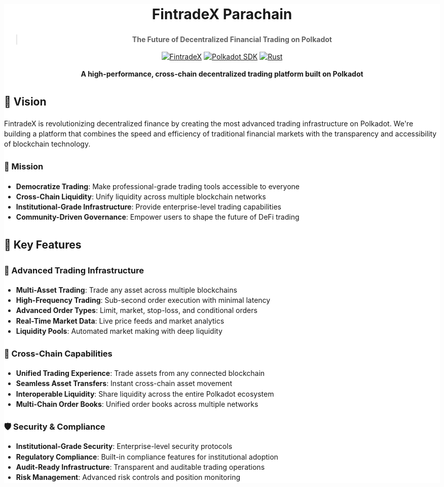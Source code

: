 <div align="center">

# FintradeX Parachain

> **The Future of Decentralized Financial Trading on Polkadot**

[![FintradeX](https://img.shields.io/badge/FintradeX-Financial%20Trading-blue?style=for-the-badge&logo=polkadot)](https://fintradex.io/)
[![Polkadot SDK](https://img.shields.io/badge/Polkadot%20SDK-Stable%202503-green?style=for-the-badge)](https://github.com/paritytech/polkadot-sdk)
[![Rust](https://img.shields.io/badge/Rust-1.75+-orange?style=for-the-badge&logo=rust)](https://www.rust-lang.org/)

**A high-performance, cross-chain decentralized trading platform built on Polkadot**

</div>

## 🚀 Vision

FintradeX is revolutionizing decentralized finance by creating the most advanced trading infrastructure on Polkadot. We're building a platform that combines the speed and efficiency of traditional financial markets with the transparency and accessibility of blockchain technology.

### 🎯 Mission
- **Democratize Trading**: Make professional-grade trading tools accessible to everyone
- **Cross-Chain Liquidity**: Unify liquidity across multiple blockchain networks
- **Institutional-Grade Infrastructure**: Provide enterprise-level trading capabilities
- **Community-Driven Governance**: Empower users to shape the future of DeFi trading

## 🌟 Key Features

### 🏦 Advanced Trading Infrastructure
- **Multi-Asset Trading**: Trade any asset across multiple blockchains
- **High-Frequency Trading**: Sub-second order execution with minimal latency
- **Advanced Order Types**: Limit, market, stop-loss, and conditional orders
- **Real-Time Market Data**: Live price feeds and market analytics
- **Liquidity Pools**: Automated market making with deep liquidity

### 🔗 Cross-Chain Capabilities
- **Unified Trading Experience**: Trade assets from any connected blockchain
- **Seamless Asset Transfers**: Instant cross-chain asset movement
- **Interoperable Liquidity**: Share liquidity across the entire Polkadot ecosystem
- **Multi-Chain Order Books**: Unified order books across multiple networks

### 🛡️ Security & Compliance
- **Institutional-Grade Security**: Enterprise-level security protocols
- **Regulatory Compliance**: Built-in compliance features for institutional adoption
- **Audit-Ready Infrastructure**: Transparent and auditable trading operations
- **Risk Management**: Advanced risk controls and position monitoring
